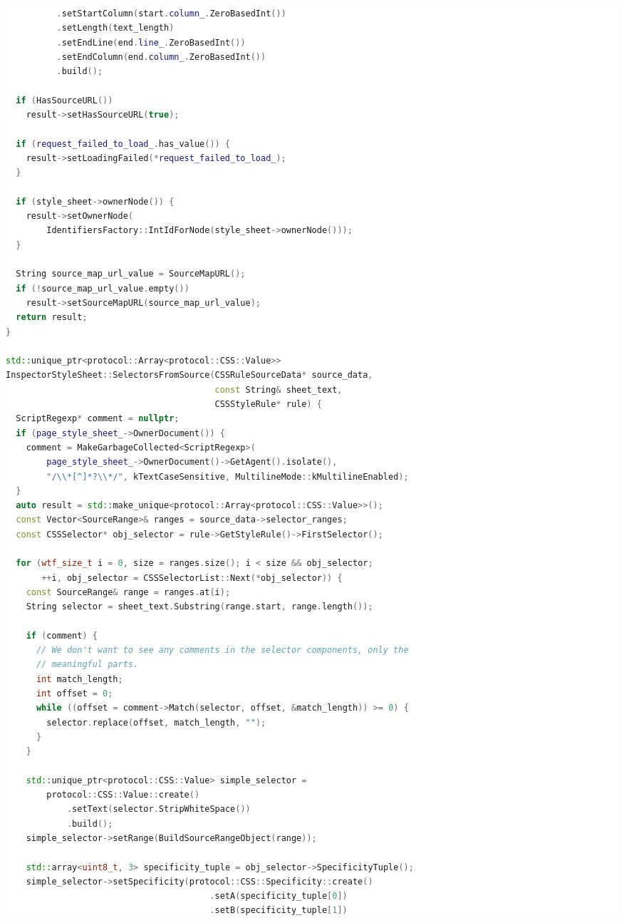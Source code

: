 ```cpp
          .setStartColumn(start.column_.ZeroBasedInt())
          .setLength(text_length)
          .setEndLine(end.line_.ZeroBasedInt())
          .setEndColumn(end.column_.ZeroBasedInt())
          .build();

  if (HasSourceURL())
    result->setHasSourceURL(true);

  if (request_failed_to_load_.has_value()) {
    result->setLoadingFailed(*request_failed_to_load_);
  }

  if (style_sheet->ownerNode()) {
    result->setOwnerNode(
        IdentifiersFactory::IntIdForNode(style_sheet->ownerNode()));
  }

  String source_map_url_value = SourceMapURL();
  if (!source_map_url_value.empty())
    result->setSourceMapURL(source_map_url_value);
  return result;
}

std::unique_ptr<protocol::Array<protocol::CSS::Value>>
InspectorStyleSheet::SelectorsFromSource(CSSRuleSourceData* source_data,
                                         const String& sheet_text,
                                         CSSStyleRule* rule) {
  ScriptRegexp* comment = nullptr;
  if (page_style_sheet_->OwnerDocument()) {
    comment = MakeGarbageCollected<ScriptRegexp>(
        page_style_sheet_->OwnerDocument()->GetAgent().isolate(),
        "/\\*[^]*?\\*/", kTextCaseSensitive, MultilineMode::kMultilineEnabled);
  }
  auto result = std::make_unique<protocol::Array<protocol::CSS::Value>>();
  const Vector<SourceRange>& ranges = source_data->selector_ranges;
  const CSSSelector* obj_selector = rule->GetStyleRule()->FirstSelector();

  for (wtf_size_t i = 0, size = ranges.size(); i < size && obj_selector;
       ++i, obj_selector = CSSSelectorList::Next(*obj_selector)) {
    const SourceRange& range = ranges.at(i);
    String selector = sheet_text.Substring(range.start, range.length());

    if (comment) {
      // We don't want to see any comments in the selector components, only the
      // meaningful parts.
      int match_length;
      int offset = 0;
      while ((offset = comment->Match(selector, offset, &match_length)) >= 0) {
        selector.replace(offset, match_length, "");
      }
    }

    std::unique_ptr<protocol::CSS::Value> simple_selector =
        protocol::CSS::Value::create()
            .setText(selector.StripWhiteSpace())
            .build();
    simple_selector->setRange(BuildSourceRangeObject(range));

    std::array<uint8_t, 3> specificity_tuple = obj_selector->SpecificityTuple();
    simple_selector->setSpecificity(protocol::CSS::Specificity::create()
                                        .setA(specificity_tuple[0])
                                        .setB(specificity_tuple[1])
```